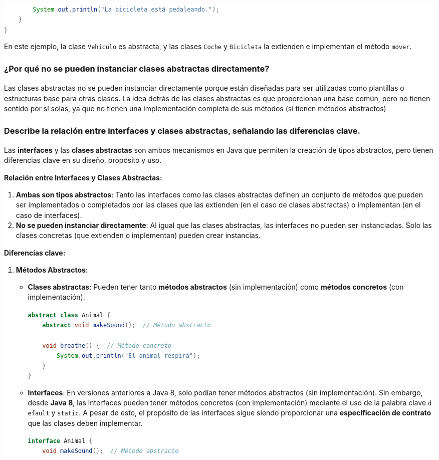 ```java
        System.out.println("La bicicleta está pedaleando.");
    }
}
```

En este ejemplo, la clase `Vehiculo` es abstracta, y las clases `Coche` y `Bicicleta` la extienden e implementan el método `mover`.

### ¿Por qué no se pueden instanciar clases abstractas directamente?

Las clases abstractas no se pueden instanciar directamente porque están diseñadas para ser utilizadas como plantillas o estructuras base para otras clases. La idea detrás de las clases abstractas es que proporcionan una base común, pero no tienen sentido por sí solas, ya que no tienen una implementación completa de sus métodos (si tienen métodos abstractos)

### Describe la relación entre interfaces y clases abstractas, señalando las diferencias clave.

Las **interfaces** y las **clases abstractas** son ambos mecanismos en Java que permiten la creación de tipos abstractos, pero tienen diferencias clave en su diseño, propósito y uso.

**Relación entre Interfaces y Clases Abstractas:**

1. **Ambas son tipos abstractos**: Tanto las interfaces como las clases abstractas definen un conjunto de métodos que pueden ser implementados o completados por las clases que las extienden (en el caso de clases abstractas) o implementan (en el caso de interfaces).
2. **No se pueden instanciar directamente**: Al igual que las clases abstractas, las interfaces no pueden ser instanciadas. Solo las clases concretas (que extienden o implementan) pueden crear instancias.

**Diferencias clave:**

1. **Métodos Abstractos**:

   - **Clases abstractas**: Pueden tener tanto **métodos abstractos** (sin implementación) como **métodos concretos** (con implementación).

     ```java
     abstract class Animal {
         abstract void makeSound();  // Método abstracto

         void breathe() {  // Método concreto
             System.out.println("El animal respira");
         }
     }
     ```

   - **Interfaces**: En versiones anteriores a Java 8, solo podían tener métodos abstractos (sin implementación). Sin embargo, desde **Java 8**, las interfaces pueden tener métodos concretos (con implementación) mediante el uso de la palabra clave `default` y `static`. A pesar de esto, el propósito de las interfaces sigue siendo proporcionar una **especificación de contrato** que las clases deben implementar.

     ```java
     interface Animal {
         void makeSound();  // Método abstracto

